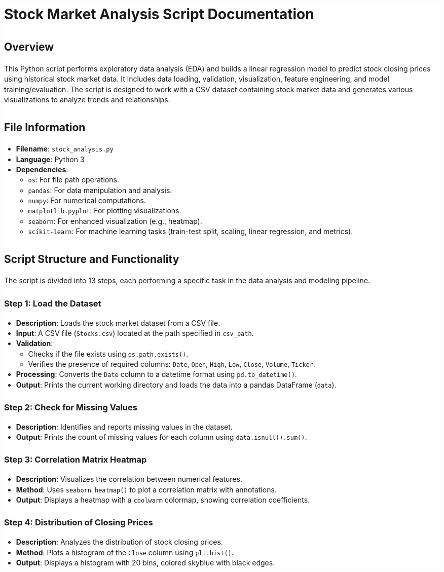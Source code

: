 # Stock Market Analysis Script Documentation

## Overview

This Python script performs exploratory data analysis (EDA) and builds a linear regression model to predict stock closing prices using historical stock market data. It includes data loading, validation, visualization, feature engineering, and model training/evaluation. The script is designed to work with a CSV dataset containing stock market data and generates various visualizations to analyze trends and relationships.

## File Information

- **Filename**: `stock_analysis.py`
- **Language**: Python 3
- **Dependencies**:
  - `os`: For file path operations.
  - `pandas`: For data manipulation and analysis.
  - `numpy`: For numerical computations.
  - `matplotlib.pyplot`: For plotting visualizations.
  - `seaborn`: For enhanced visualization (e.g., heatmap).
  - `scikit-learn`: For machine learning tasks (train-test split, scaling, linear regression, and metrics).

## Script Structure and Functionality

The script is divided into 13 steps, each performing a specific task in the data analysis and modeling pipeline.

### Step 1: Load the Dataset
- **Description**: Loads the stock market dataset from a CSV file.
- **Input**: A CSV file (`Stocks.csv`) located at the path specified in `csv_path`.
- **Validation**:
  - Checks if the file exists using `os.path.exists()`.
  - Verifies the presence of required columns: `Date`, `Open`, `High`, `Low`, `Close`, `Volume`, `Ticker`.
- **Processing**: Converts the `Date` column to a datetime format using `pd.to_datetime()`.
- **Output**: Prints the current working directory and loads the data into a pandas DataFrame (`data`).

### Step 2: Check for Missing Values
- **Description**: Identifies and reports missing values in the dataset.
- **Output**: Prints the count of missing values for each column using `data.isnull().sum()`.

### Step 3: Correlation Matrix Heatmap
- **Description**: Visualizes the correlation between numerical features.
- **Method**: Uses `seaborn.heatmap()` to plot a correlation matrix with annotations.
- **Output**: Displays a heatmap with a `coolwarm` colormap, showing correlation coefficients.

### Step 4: Distribution of Closing Prices
- **Description**: Analyzes the distribution of stock closing prices.
- **Method**: Plots a histogram of the `Close` column using `plt.hist()`.
- **Output**: Displays a histogram with 20 bins, colored skyblue with black edges.
